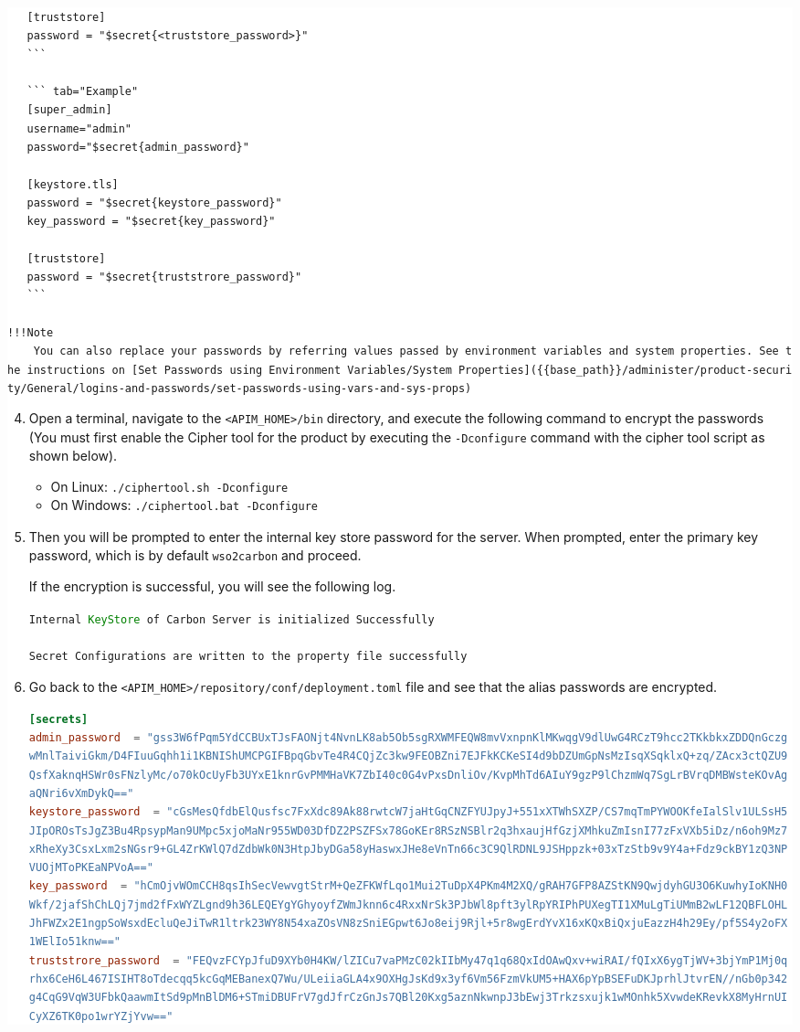        [truststore]                  
       password = "$secret{<truststore_password>}"       
       ```
       
       ``` tab="Example"
       [super_admin]
       username="admin"
       password="$secret{admin_password}"
       
       [keystore.tls]
       password = "$secret{keystore_password}" 
       key_password = "$secret{key_password}"  
   
       [truststore]                  
       password = "$secret{truststrore_password}"   
       ``` 
       
    !!!Note
        You can also replace your passwords by referring values passed by environment variables and system properties. See the instructions on [Set Passwords using Environment Variables/System Properties]({{base_path}}/administer/product-security/General/logins-and-passwords/set-passwords-using-vars-and-sys-props)
       
4.  Open a terminal, navigate to the `<APIM_HOME>/bin` directory, and execute the following command to encrypt the passwords (You must first enable the Cipher tool for the product by executing the `-Dconfigure` command with the cipher tool script as shown below).

    * On Linux: `./ciphertool.sh -Dconfigure`
    * On Windows: `./ciphertool.bat -Dconfigure`

5.  Then you will be prompted to enter the internal key store password for the server. When prompted, enter the primary key password, which is by default `wso2carbon` and proceed. 

    If the encryption is successful, you will see the following log.

    ```java
    Internal KeyStore of Carbon Server is initialized Successfully
    
    Secret Configurations are written to the property file successfully
    ```

6.  Go back to the `<APIM_HOME>/repository/conf/deployment.toml` file and see that the alias passwords are encrypted.

    ```toml
    [secrets]
    admin_password  = "gss3W6fPqm5YdCCBUxTJsFAONjt4NvnLK8ab5Ob5sgRXWMFEQW8mvVxnpnKlMKwqgV9dlUwG4RCzT9hcc2TKkbkxZDDQnGczgwMnlTaiviGkm/D4FIuuGqhh1i1KBNIShUMCPGIFBpqGbvTe4R4CQjZc3kw9FEOBZni7EJFkKCKeSI4d9bDZUmGpNsMzIsqXSqklxQ+zq/ZAcx3ctQZU9QsfXaknqHSWr0sFNzlyMc/o70kOcUyFb3UYxE1knrGvPMMHaVK7ZbI40c0G4vPxsDnliOv/KvpMhTd6AIuY9gzP9lChzmWq7SgLrBVrqDMBWsteKOvAgaQNri6vXmDykQ=="
    keystore_password  = "cGsMesQfdbElQusfsc7FxXdc89Ak88rwtcW7jaHtGqCNZFYUJpyJ+551xXTWhSXZP/CS7mqTmPYWOOKfeIalSlv1ULSsH5JIpOROsTsJgZ3Bu4RpsypMan9UMpc5xjoMaNr955WD03DfDZ2PSZFSx78GoKEr8RSzNSBlr2q3hxaujHfGzjXMhkuZmIsnI77zFxVXb5iDz/n6oh9Mz7xRheXy3CsxLxm2sNGsr9+GL4ZrKWlQ7dZdbWk0N3HtpJbyDGa58yHaswxJHe8eVnTn66c3C9QlRDNL9JSHppzk+03xTzStb9v9Y4a+Fdz9ckBY1zQ3NPVUOjMToPKEaNPVoA=="
    key_password  = "hCmOjvWOmCCH8qsIhSecVewvgtStrM+QeZFKWfLqo1Mui2TuDpX4PKm4M2XQ/gRAH7GFP8AZStKN9QwjdyhGU3O6KuwhyIoKNH0Wkf/2jafShChLQj7jmd2fFxWYZLgnd9h36LEQEYgYGhyoyfZWmJknn6c4RxxNrSk3PJbWl8pft3ylRpYRIPhPUXegTI1XMuLgTiUMmB2wLF12QBFLOHLJhFWZx2E1ngpSoWsxdEcluQeJiTwR1ltrk23WY8N54xaZOsVN8zSniEGpwt6Jo8eij9Rjl+5r8wgErdYvX16xKQxBiQxjuEazzH4h29Ey/pf5S4y2oFX1WElIo51knw=="
    truststrore_password  = "FEQvzFCYpJfuD9XYb0H4KW/lZICu7vaPMzC02kIIbMy47q1q68QxIdOAwQxv+wiRAI/fQIxX6ygTjWV+3bjYmP1Mj0qrhx6CeH6L467ISIHT8oTdecqq5kcGqMEBanexQ7Wu/ULeiiaGLA4x9OXHgJsKd9x3yf6Vm56FzmVkUM5+HAX6pYpBSEFuDKJprhlJtvrEN//nGb0p342g4CqG9VqW3UFbkQaawmItSd9pMnBlDM6+STmiDBUFrV7gdJfrCzGnJs7QBl20Kxg5aznNkwnpJ3bEwj3Trkzsxujk1wMOnhk5XvwdeKRevkX8MyHrnUICyXZ6TK0po1wrYZjYvw=="
    ```

